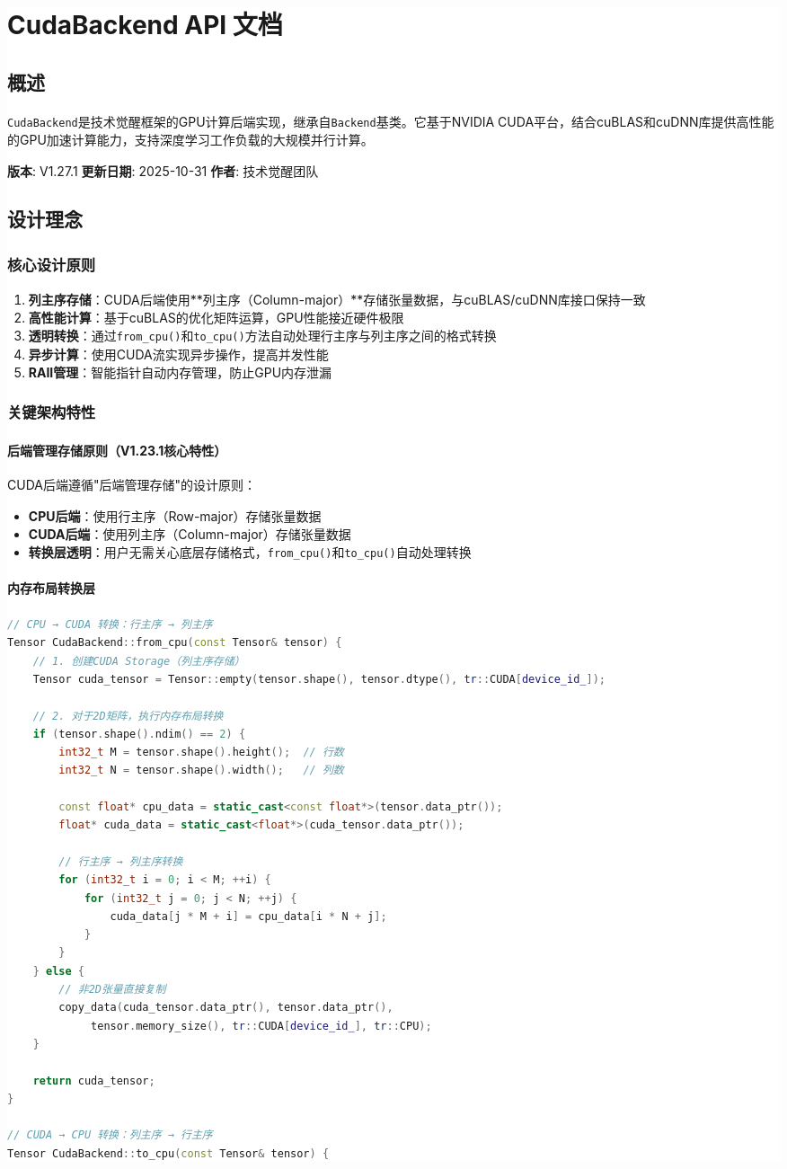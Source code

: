 # CudaBackend API 文档

## 概述

`CudaBackend`是技术觉醒框架的GPU计算后端实现，继承自`Backend`基类。它基于NVIDIA CUDA平台，结合cuBLAS和cuDNN库提供高性能的GPU加速计算能力，支持深度学习工作负载的大规模并行计算。

**版本**: V1.27.1
**更新日期**: 2025-10-31
**作者**: 技术觉醒团队

## 设计理念

### 核心设计原则

1. **列主序存储**：CUDA后端使用**列主序（Column-major）**存储张量数据，与cuBLAS/cuDNN库接口保持一致
2. **高性能计算**：基于cuBLAS的优化矩阵运算，GPU性能接近硬件极限
3. **透明转换**：通过`from_cpu()`和`to_cpu()`方法自动处理行主序与列主序之间的格式转换
4. **异步计算**：使用CUDA流实现异步操作，提高并发性能
5. **RAII管理**：智能指针自动内存管理，防止GPU内存泄漏

### 关键架构特性

#### **后端管理存储原则（V1.23.1核心特性）**

CUDA后端遵循"后端管理存储"的设计原则：
- **CPU后端**：使用行主序（Row-major）存储张量数据
- **CUDA后端**：使用列主序（Column-major）存储张量数据
- **转换层透明**：用户无需关心底层存储格式，`from_cpu()`和`to_cpu()`自动处理转换

#### **内存布局转换层**

```cpp
// CPU → CUDA 转换：行主序 → 列主序
Tensor CudaBackend::from_cpu(const Tensor& tensor) {
    // 1. 创建CUDA Storage（列主序存储）
    Tensor cuda_tensor = Tensor::empty(tensor.shape(), tensor.dtype(), tr::CUDA[device_id_]);

    // 2. 对于2D矩阵，执行内存布局转换
    if (tensor.shape().ndim() == 2) {
        int32_t M = tensor.shape().height();  // 行数
        int32_t N = tensor.shape().width();   // 列数

        const float* cpu_data = static_cast<const float*>(tensor.data_ptr());
        float* cuda_data = static_cast<float*>(cuda_tensor.data_ptr());

        // 行主序 → 列主序转换
        for (int32_t i = 0; i < M; ++i) {
            for (int32_t j = 0; j < N; ++j) {
                cuda_data[j * M + i] = cpu_data[i * N + j];
            }
        }
    } else {
        // 非2D张量直接复制
        copy_data(cuda_tensor.data_ptr(), tensor.data_ptr(),
             tensor.memory_size(), tr::CUDA[device_id_], tr::CPU);
    }

    return cuda_tensor;
}

// CUDA → CPU 转换：列主序 → 行主序
Tensor CudaBackend::to_cpu(const Tensor& tensor) {
```